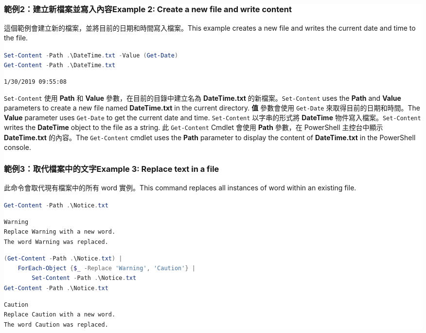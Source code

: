 ### <span data-ttu-id="3f737-121">範例2：建立新檔案並寫入內容</span><span class="sxs-lookup"><span data-stu-id="3f737-121">Example 2: Create a new file and write content</span></span>

<span data-ttu-id="3f737-122">這個範例會建立新的檔案，並將目前的日期和時間寫入檔案。</span><span class="sxs-lookup"><span data-stu-id="3f737-122">This example creates a new file and writes the current date and time to the file.</span></span>

```powershell
Set-Content -Path .\DateTime.txt -Value (Get-Date)
Get-Content -Path .\DateTime.txt
```

```Output
1/30/2019 09:55:08
```

<span data-ttu-id="3f737-123">`Set-Content` 使用 **Path** 和 **Value** 參數，在目前的目錄中建立名為 **DateTime.txt** 的新檔案。</span><span class="sxs-lookup"><span data-stu-id="3f737-123">`Set-Content` uses the **Path** and **Value** parameters to create a new file named **DateTime.txt** in the current directory.</span></span> <span data-ttu-id="3f737-124">**值** 參數會使用 `Get-Date` 來取得目前的日期和時間。</span><span class="sxs-lookup"><span data-stu-id="3f737-124">The **Value** parameter uses `Get-Date` to get the current date and time.</span></span>
<span data-ttu-id="3f737-125">`Set-Content` 以字串的形式將 **DateTime** 物件寫入檔案。</span><span class="sxs-lookup"><span data-stu-id="3f737-125">`Set-Content` writes the **DateTime** object to the file as a string.</span></span> <span data-ttu-id="3f737-126">此 `Get-Content` Cmdlet 會使用 **Path** 參數，在 PowerShell 主控台中顯示 **DateTime.txt** 的內容。</span><span class="sxs-lookup"><span data-stu-id="3f737-126">The `Get-Content` cmdlet uses the **Path** parameter to display the content of **DateTime.txt** in the PowerShell console.</span></span>

### <span data-ttu-id="3f737-127">範例3：取代檔案中的文字</span><span class="sxs-lookup"><span data-stu-id="3f737-127">Example 3: Replace text in a file</span></span>

<span data-ttu-id="3f737-128">此命令會取代現有檔案中的所有 word 實例。</span><span class="sxs-lookup"><span data-stu-id="3f737-128">This command replaces all instances of word within an existing file.</span></span>

```powershell
Get-Content -Path .\Notice.txt
```

```Output
Warning
Replace Warning with a new word.
The word Warning was replaced.
```

```powershell
(Get-Content -Path .\Notice.txt) |
    ForEach-Object {$_ -Replace 'Warning', 'Caution'} |
        Set-Content -Path .\Notice.txt
Get-Content -Path .\Notice.txt
```

```Output
Caution
Replace Caution with a new word.
The word Caution was replaced.
```
